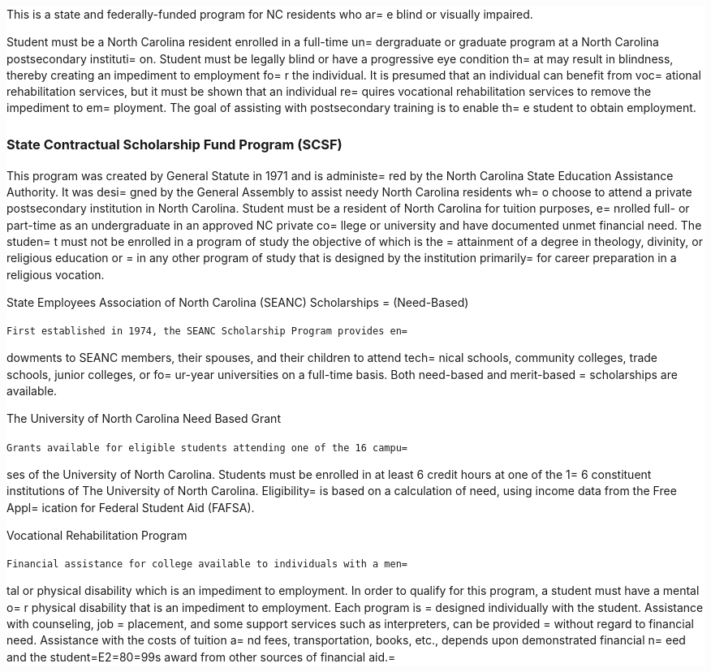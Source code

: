 This is a state and federally-funded program for NC residents who ar=
e blind or visually impaired.

Student must be a North Carolina resident enrolled in a full-time un=
dergraduate or graduate program at a North Carolina postsecondary instituti=
on. Student    must be legally blind or have a progressive eye condition th=
at may result in blindness, thereby creating an impediment to employment fo=
r the individual. It    is presumed that an individual can benefit from voc=
ational rehabilitation services, but it must be shown that an individual re=
quires vocational    rehabilitation services to remove the impediment to em=
ployment. The goal of assisting with postsecondary training is to enable th=
e student to obtain    employment.

### State Contractual Scholarship Fund Program (SCSF)

This program was created by General Statute in 1971 and is administe=
red by the North Carolina State Education Assistance Authority. It was desi=
gned by the    General Assembly to assist needy North Carolina residents wh=
o choose to attend a private postsecondary institution in North Carolina.
    Student must be a resident of North Carolina for tuition purposes, e=
nrolled full- or part-time as an undergraduate in an approved NC private co=
llege or    university and have documented unmet financial need. The studen=
t must not be enrolled in a program of study the objective of which is the =
attainment of a    degree in theology, divinity, or religious education or =
in any other program of study that is designed by the institution primarily=
 for career preparation    in a religious vocation.

State Employees Association of North Carolina (SEANC) Scholarships =
(Need-Based)

  
    First established in 1974, the SEANC Scholarship Program provides en=
dowments to SEANC members, their spouses, and their children to attend tech=
nical    schools, community colleges, trade schools, junior colleges, or fo=
ur-year universities on a full-time basis. Both need-based and merit-based =
scholarships    are available.

The University of North Carolina Need Based Grant

  
    Grants available for eligible students attending one of the 16 campu=
ses of the University of North Carolina.
    Students must be enrolled in at least 6 credit hours at one of the 1=
6 constituent institutions of The University of North Carolina. Eligibility=
 is based on    a calculation of need, using income data from the Free Appl=
ication for Federal Student Aid (FAFSA).

Vocational Rehabilitation Program

  
    Financial assistance for college available to individuals with a men=
tal or physical disability which is an impediment to employment.
    In order to qualify for this program, a student must have a mental o=
r physical disability that is an impediment to employment. Each program is =
designed    individually with the student. Assistance with counseling, job =
placement, and some support services such as interpreters, can be provided =
without regard to    financial need. Assistance with the costs of tuition a=
nd fees, transportation, books, etc., depends upon demonstrated financial n=
eed and the student=E2=80=99s    award from other sources of financial aid.=
